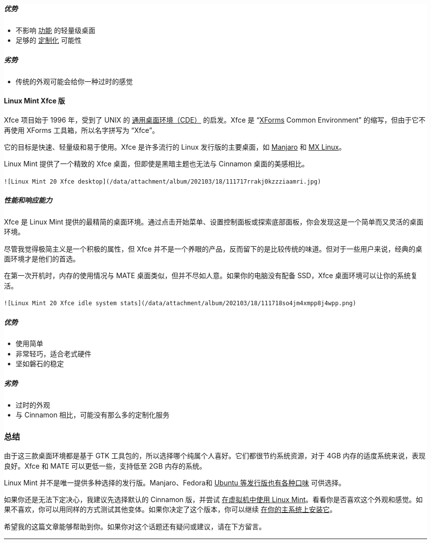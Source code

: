##### 优势

* 不影响 [功能](https://mate-desktop.org/blog/2020-02-10-mate-1-24-released/) 的轻量级桌面
* 足够的 [定制化](https://itsfoss.com/ubuntu-mate-customization/) 可能性

##### 劣势

* 传统的外观可能会给你一种过时的感觉

#### Linux Mint Xfce 版

Xfce 项目始于 1996 年，受到了 UNIX 的 [通用桌面环境（CDE）](https://en.wikipedia.org/wiki/Common_Desktop_Environment) 的启发。Xfce 是 “[XForms](https://en.wikipedia.org/wiki/XForms_(toolkit)) Common Environment” 的缩写，但由于它不再使用 XForms 工具箱，所以名字拼写为 “Xfce”。

它的目标是快速、轻量级和易于使用。Xfce 是许多流行的 Linux 发行版的主要桌面，如 [Manjaro](https://itsfoss.com/manjaro-linux-review/) 和 [MX Linux](https://itsfoss.com/mx-linux-19/)。

Linux Mint 提供了一个精致的 Xfce 桌面，但即使是黑暗主题也无法与 Cinnamon 桌面的美感相比。

`![Linux Mint 20 Xfce desktop](/data/attachment/album/202103/18/111717rrakj0kzzziaamri.jpg)`

##### 性能和响应能力

Xfce 是 Linux Mint 提供的最精简的桌面环境。通过点击开始菜单、设置控制面板或探索底部面板，你会发现这是一个简单而又灵活的桌面环境。

尽管我觉得极简主义是一个积极的属性，但 Xfce 并不是一个养眼的产品，反而留下的是比较传统的味道。但对于一些用户来说，经典的桌面环境才是他们的首选。

在第一次开机时，内存的使用情况与 MATE 桌面类似，但并不尽如人意。如果你的电脑没有配备 SSD，Xfce 桌面环境可以让你的系统复活。

`![Linux Mint 20 Xfce idle system stats](/data/attachment/album/202103/18/111718so4jm4xmpp8j4wpp.png)`

##### 优势

* 使用简单
* 非常轻巧，适合老式硬件
* 坚如磐石的稳定

##### 劣势

* 过时的外观
* 与 Cinnamon 相比，可能没有那么多的定制化服务

### 总结

由于这三款桌面环境都是基于 GTK 工具包的，所以选择哪个纯属个人喜好。它们都很节约系统资源，对于 4GB 内存的适度系统来说，表现良好。Xfce 和 MATE 可以更低一些，支持低至 2GB 内存的系统。

Linux Mint 并不是唯一提供多种选择的发行版。Manjaro、Fedora和 [Ubuntu 等发行版也有各种口味](https://itsfoss.com/which-ubuntu-install/) 可供选择。

如果你还是无法下定决心，我建议先选择默认的 Cinnamon 版，并尝试 [在虚拟机中使用 Linux Mint](https://itsfoss.com/install-linux-mint-in-virtualbox/)。看看你是否喜欢这个外观和感觉。如果不喜欢，你可以用同样的方式测试其他变体。如果你决定了这个版本，你可以继续 [在你的主系统上安装它](https://itsfoss.com/install-linux-mint/)。

希望我的这篇文章能够帮助到你。如果你对这个话题还有疑问或建议，请在下方留言。

---
